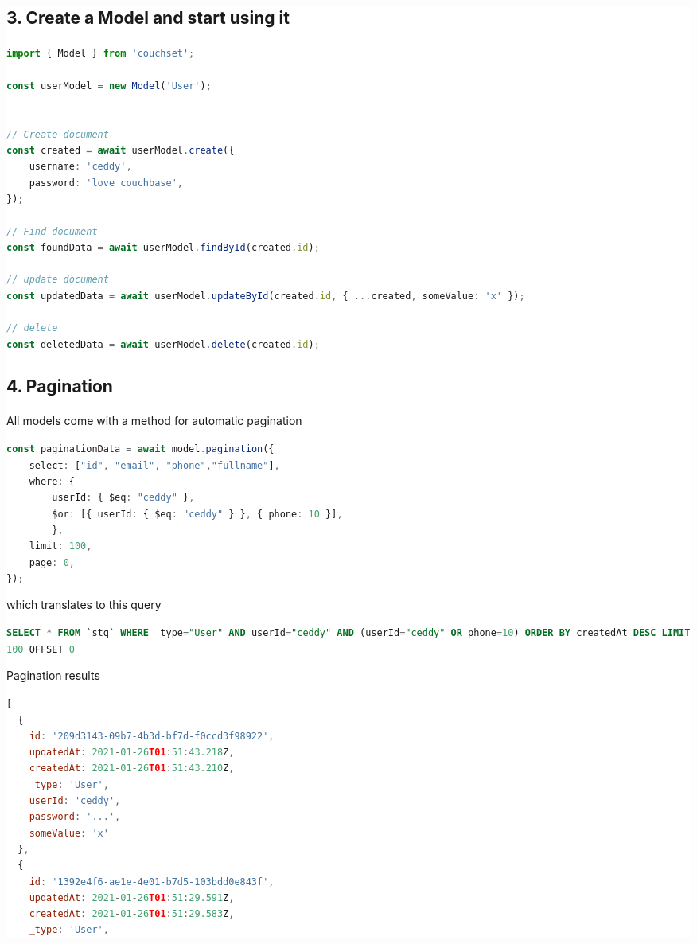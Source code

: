 ## 3. Create a Model and start using it

```ts
import { Model } from 'couchset';

const userModel = new Model('User');


// Create document
const created = await userModel.create({
    username: 'ceddy',
    password: 'love couchbase',
});

// Find document
const foundData = await userModel.findById(created.id);

// update document
const updatedData = await userModel.updateById(created.id, { ...created, someValue: 'x' });

// delete
const deletedData = await userModel.delete(created.id);

```

## 4. Pagination

All models come with a method for automatic pagination 
```ts
const paginationData = await model.pagination({
    select: ["id", "email", "phone","fullname"],
    where: { 
        userId: { $eq: "ceddy" },
        $or: [{ userId: { $eq: "ceddy" } }, { phone: 10 }],
        },
    limit: 100,
    page: 0,
});
```

which translates to this query 

```sql
SELECT * FROM `stq` WHERE _type="User" AND userId="ceddy" AND (userId="ceddy" OR phone=10) ORDER BY createdAt DESC LIMIT 100 OFFSET 0
```


Pagination results

```js
[
  {
    id: '209d3143-09b7-4b3d-bf7d-f0ccd3f98922',
    updatedAt: 2021-01-26T01:51:43.218Z,
    createdAt: 2021-01-26T01:51:43.210Z,
    _type: 'User',
    userId: 'ceddy',
    password: '...',
    someValue: 'x'
  },
  {
    id: '1392e4f6-ae1e-4e01-b7d5-103bdd0e843f',
    updatedAt: 2021-01-26T01:51:29.591Z,
    createdAt: 2021-01-26T01:51:29.583Z,
    _type: 'User',
```